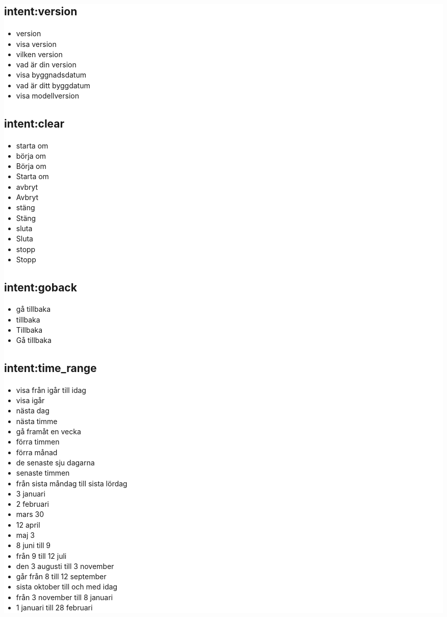 ## intent:version
- version
- visa version
- vilken version
- vad är din version
- visa byggnadsdatum
- vad är ditt byggdatum
- visa modellversion

## intent:clear
- starta om
- börja om
- Börja om
- Starta om
- avbryt
- Avbryt
- stäng
- Stäng
- sluta
- Sluta
- stopp
- Stopp

## intent:goback
- gå tillbaka
- tillbaka
- Tillbaka
- Gå tillbaka

## intent:time_range
- visa från igår till idag
- visa igår
- nästa dag
- nästa timme
- gå framåt en vecka
- förra timmen
- förra månad
- de senaste sju dagarna
- senaste timmen
- från sista måndag till sista lördag
- 3 januari
- 2 februari
- mars 30
- 12 april
- maj 3
- 8 juni till 9
- från 9 till 12 juli
- den 3 augusti till 3 november
- går från 8 till 12 september
- sista oktober till och med idag
- från 3 november till 8 januari
- 1 januari till 28 februari
